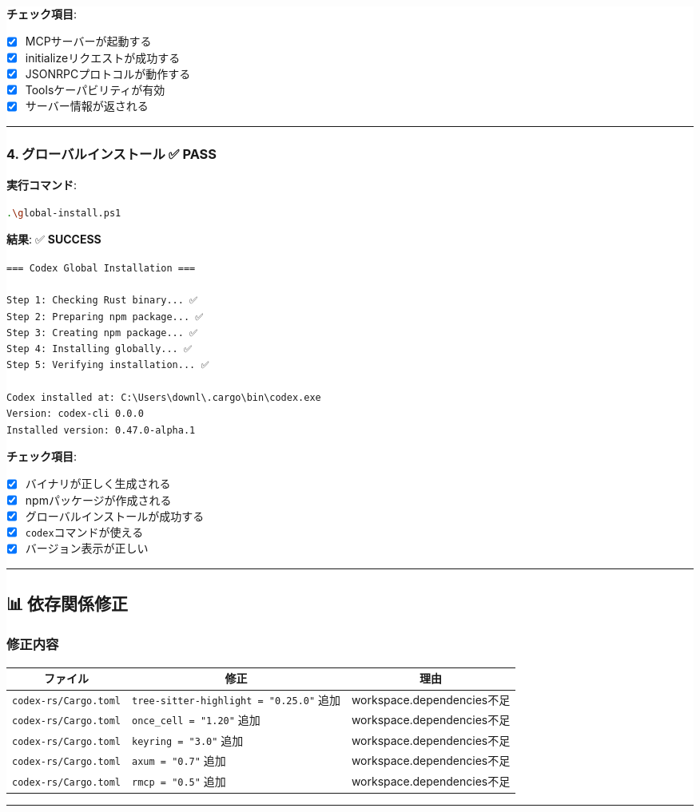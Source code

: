 ```json
```

**チェック項目**:
- [x] MCPサーバーが起動する
- [x] initializeリクエストが成功する
- [x] JSONRPCプロトコルが動作する
- [x] Toolsケーパビリティが有効
- [x] サーバー情報が返される

---

### 4. グローバルインストール ✅ PASS

**実行コマンド**:
```bash
.\global-install.ps1
```

**結果**: ✅ **SUCCESS**
```
=== Codex Global Installation ===

Step 1: Checking Rust binary... ✅
Step 2: Preparing npm package... ✅
Step 3: Creating npm package... ✅
Step 4: Installing globally... ✅
Step 5: Verifying installation... ✅

Codex installed at: C:\Users\downl\.cargo\bin\codex.exe
Version: codex-cli 0.0.0
Installed version: 0.47.0-alpha.1
```

**チェック項目**:
- [x] バイナリが正しく生成される
- [x] npmパッケージが作成される
- [x] グローバルインストールが成功する
- [x] `codex`コマンドが使える
- [x] バージョン表示が正しい

---

## 📊 依存関係修正

### 修正内容

| ファイル | 修正 | 理由 |
|---------|------|------|
| `codex-rs/Cargo.toml` | `tree-sitter-highlight = "0.25.0"` 追加 | workspace.dependencies不足 |
| `codex-rs/Cargo.toml` | `once_cell = "1.20"` 追加 | workspace.dependencies不足 |
| `codex-rs/Cargo.toml` | `keyring = "3.0"` 追加 | workspace.dependencies不足 |
| `codex-rs/Cargo.toml` | `axum = "0.7"` 追加 | workspace.dependencies不足 |
| `codex-rs/Cargo.toml` | `rmcp = "0.5"` 追加 | workspace.dependencies不足 |

---